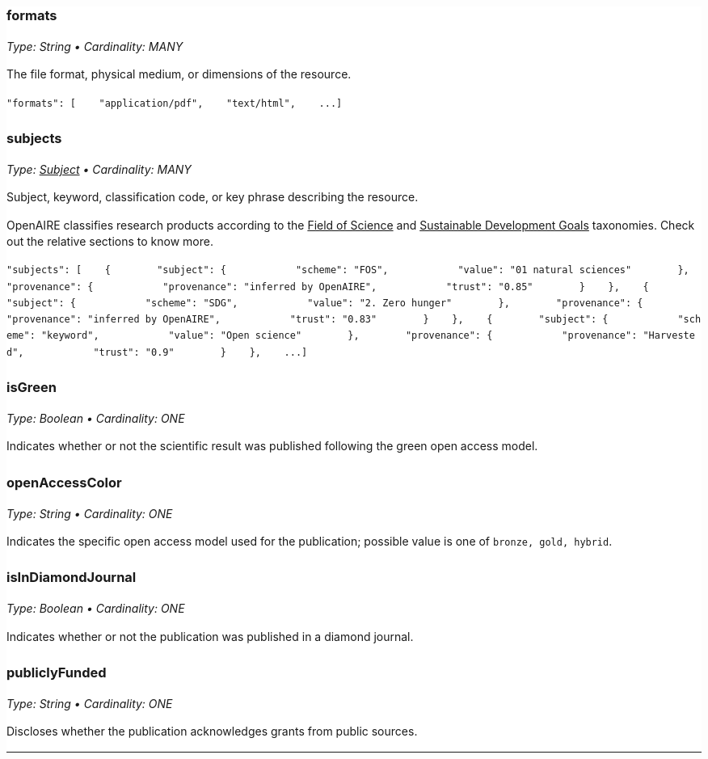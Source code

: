 ### formats

*Type: String • Cardinality: MANY*

The file format, physical medium, or dimensions of the resource.

```
"formats": [    "application/pdf",    "text/html",    ...]
```

### subjects

*Type: [Subject](https://graph.openaire.eu/docs/data-model/entities/other#subject) • Cardinality: MANY*

Subject, keyword, classification code, or key phrase describing the resource.

OpenAIRE classifies research products according to the [Field of Science](https://graph.openaire.eu/docs/graph-production-workflow/indicators-ingestion/fos-classification) and [Sustainable Development Goals](https://graph.openaire.eu/docs/graph-production-workflow/indicators-ingestion/sdg-classification) taxonomies. Check out the relative sections to know more.

```
"subjects": [    {        "subject": {            "scheme": "FOS",            "value": "01 natural sciences"        },        "provenance": {            "provenance": "inferred by OpenAIRE",            "trust": "0.85"        }    },    {        "subject": {            "scheme": "SDG",            "value": "2. Zero hunger"        },        "provenance": {            "provenance": "inferred by OpenAIRE",            "trust": "0.83"        }    },    {        "subject": {            "scheme": "keyword",            "value": "Open science"        },        "provenance": {            "provenance": "Harvested",            "trust": "0.9"        }    },    ...]
```

### isGreen

*Type: Boolean • Cardinality: ONE*

Indicates whether or not the scientific result was published following the green open access model.

### openAccessColor

*Type: String • Cardinality: ONE*

Indicates the specific open access model used for the publication; possible value is one of `bronze, gold, hybrid`.

### isInDiamondJournal

*Type: Boolean • Cardinality: ONE*

Indicates whether or not the publication was published in a diamond journal.

### publiclyFunded

*Type: String • Cardinality: ONE*

Discloses whether the publication acknowledges grants from public sources.

---